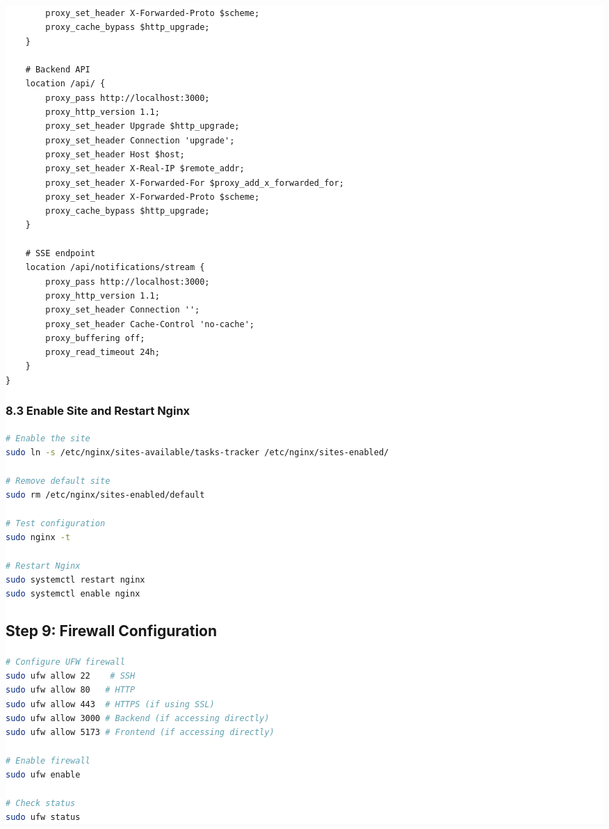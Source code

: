 ```nginx
        proxy_set_header X-Forwarded-Proto $scheme;
        proxy_cache_bypass $http_upgrade;
    }

    # Backend API
    location /api/ {
        proxy_pass http://localhost:3000;
        proxy_http_version 1.1;
        proxy_set_header Upgrade $http_upgrade;
        proxy_set_header Connection 'upgrade';
        proxy_set_header Host $host;
        proxy_set_header X-Real-IP $remote_addr;
        proxy_set_header X-Forwarded-For $proxy_add_x_forwarded_for;
        proxy_set_header X-Forwarded-Proto $scheme;
        proxy_cache_bypass $http_upgrade;
    }

    # SSE endpoint
    location /api/notifications/stream {
        proxy_pass http://localhost:3000;
        proxy_http_version 1.1;
        proxy_set_header Connection '';
        proxy_set_header Cache-Control 'no-cache';
        proxy_buffering off;
        proxy_read_timeout 24h;
    }
}
```

### 8.3 Enable Site and Restart Nginx

```bash
# Enable the site
sudo ln -s /etc/nginx/sites-available/tasks-tracker /etc/nginx/sites-enabled/

# Remove default site
sudo rm /etc/nginx/sites-enabled/default

# Test configuration
sudo nginx -t

# Restart Nginx
sudo systemctl restart nginx
sudo systemctl enable nginx
```

## Step 9: Firewall Configuration

```bash
# Configure UFW firewall
sudo ufw allow 22    # SSH
sudo ufw allow 80   # HTTP
sudo ufw allow 443  # HTTPS (if using SSL)
sudo ufw allow 3000 # Backend (if accessing directly)
sudo ufw allow 5173 # Frontend (if accessing directly)

# Enable firewall
sudo ufw enable

# Check status
sudo ufw status
```
